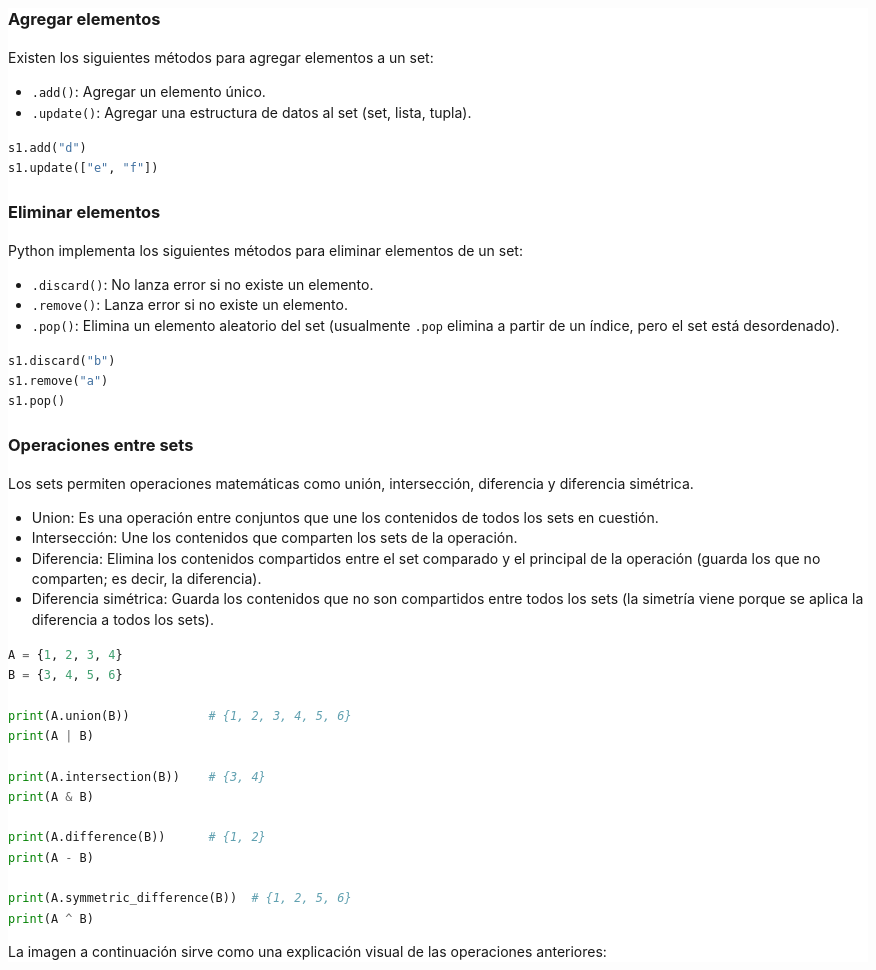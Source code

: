 ### Agregar elementos

Existen los siguientes métodos para agregar elementos a un set:
- `.add()`: Agregar un elemento único.
- `.update()`: Agregar una estructura de datos al set (set, lista, tupla).

```python
s1.add("d")
s1.update(["e", "f"])
```

### Eliminar elementos

Python implementa los siguientes métodos para eliminar elementos de un set:
- `.discard()`: No lanza error si no existe un elemento.
- `.remove()`: Lanza error si no existe un elemento.
- `.pop()`: Elimina un elemento aleatorio del set (usualmente `.pop` elimina a partir de un índice, pero el set está desordenado).

```python
s1.discard("b")
s1.remove("a")
s1.pop()
```

### Operaciones entre sets

Los sets permiten operaciones matemáticas como unión, intersección, diferencia y diferencia simétrica.

- Union: Es una operación entre conjuntos que une los contenidos de todos los sets en cuestión.
- Intersección: Une los contenidos que comparten los sets de la operación.
- Diferencia: Elimina los contenidos compartidos entre el set comparado y el principal de la operación (guarda los que no comparten; es decir, la diferencia).
- Diferencia simétrica: Guarda los contenidos que no son compartidos entre todos los sets (la simetría viene porque se aplica la diferencia a todos los sets).

```python
A = {1, 2, 3, 4}
B = {3, 4, 5, 6}

print(A.union(B))           # {1, 2, 3, 4, 5, 6}
print(A | B)

print(A.intersection(B))    # {3, 4}
print(A & B)

print(A.difference(B))      # {1, 2}
print(A - B)

print(A.symmetric_difference(B))  # {1, 2, 5, 6}
print(A ^ B)
```

La imagen a continuación sirve como una explicación visual de las operaciones anteriores:
